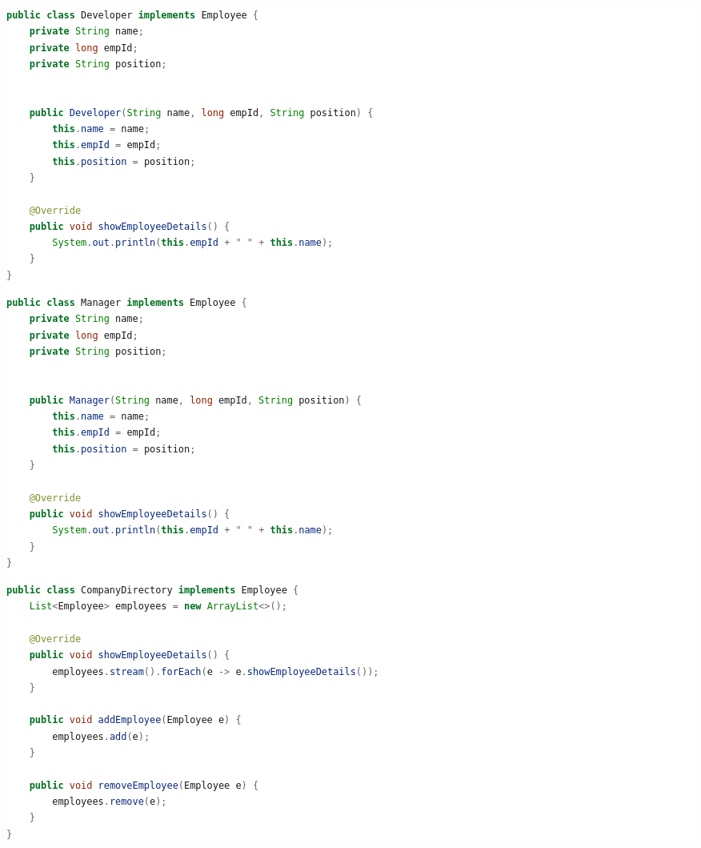 ```java
public class Developer implements Employee {
    private String name;
    private long empId;
    private String position;


    public Developer(String name, long empId, String position) {
        this.name = name;
        this.empId = empId;
        this.position = position;
    }

    @Override
    public void showEmployeeDetails() {
        System.out.println(this.empId + " " + this.name);
    }
}
```

```java
public class Manager implements Employee {
    private String name;
    private long empId;
    private String position;


    public Manager(String name, long empId, String position) {
        this.name = name;
        this.empId = empId;
        this.position = position;
    }

    @Override
    public void showEmployeeDetails() {
        System.out.println(this.empId + " " + this.name);
    }
}
```

```java
public class CompanyDirectory implements Employee {
    List<Employee> employees = new ArrayList<>();

    @Override
    public void showEmployeeDetails() {
        employees.stream().forEach(e -> e.showEmployeeDetails());
    }

    public void addEmployee(Employee e) {
        employees.add(e);
    }

    public void removeEmployee(Employee e) {
        employees.remove(e);
    }
}
```
